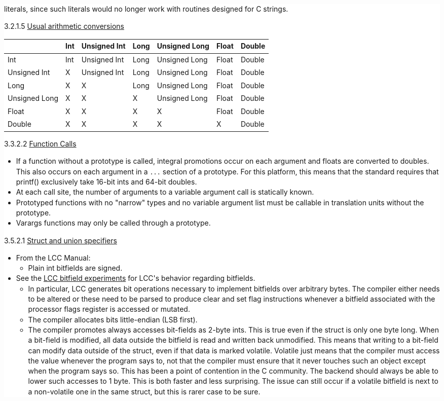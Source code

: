   literals, since such literals would no longer work with routines designed
  for C strings.

3.2.1.5 [Usual arithmetic conversions](https://port70.net/~nsz/c/c89/c89-draft.html#3.2.1.5)

|               | Int  | Unsigned Int | Long | Unsigned Long | Float | Double |
| ------------- | ---- | ------------ | ---- | ------------- | ----- | ------ |
| Int           | Int  | Unsigned Int | Long | Unsigned Long | Float | Double |
| Unsigned Int  | X    | Unsigned Int | Long | Unsigned Long | Float | Double |
| Long          | X    | X            | Long | Unsigned Long | Float | Double |
| Unsigned Long | X    | X            | X    | Unsigned Long | Float | Double |
| Float         | X    | X            | X    | X             | Float | Double |
| Double        | X    | X            | X    | X             | X     | Double |

3.3.2.2 [Function Calls](https://port70.net/~nsz/c/c89/c89-draft.html#3.3.2.2)

* If a function without a prototype is called, integral promotions occur on
  each argument and floats are converted to doubles. This also occurs on each
  argument in a `...` section of a prototype. For this platform, this means
  that the standard requires that printf() exclusively take 16-bit ints and
  64-bit doubles.
* At each call site, the number of arguments to a variable argument call is
  statically known.
* Prototyped functions with no "narrow" types and no variable argument list
  must be callable in translation units without the prototype.
* Varargs functions may only be called through a prototype.

3.5.2.1 [Struct and union specifiers](https://port70.net/~nsz/c/c89/c89-draft.html#3.5.2.1)

* From the LCC Manual:
  * Plain int bitfields are signed.
* See the [LCC bitfield experiments](lcc/experiments/bitfield/README.md) for
  LCC's behavior regarding bitfields.
  * In particular, LCC generates bit operations necessary to implement bitfields
    over arbitrary bytes. The compiler either needs to be altered or these need
    to be parsed to produce clear and set flag instructions whenever a bitfield
    associated with the processor flags register is accessed or mutated.
  * The compiler allocates bits little-endian (LSB first).
  * The compiler promotes always accesses bit-fields as 2-byte ints. This is
    true even if the struct is only one byte long. When a bit-field is
modified, all data outside the bitfield is read and written back unmodified.
This means that writing to a bit-field can modify data outside of the struct,
even if that data is marked volatile. Volatile just means that the compiler
must access the value whenever the program says to, not that the compiler must
ensure that it never touches such an object except when the program says so.
This has been a point of contention in the C community. The backend should
always be able to lower such accesses to 1 byte. This is both faster and less
surprising. The issue can still occur if a volatile bitfield is next to a
non-volatile one in the same struct, but this is rarer case to be sure.
